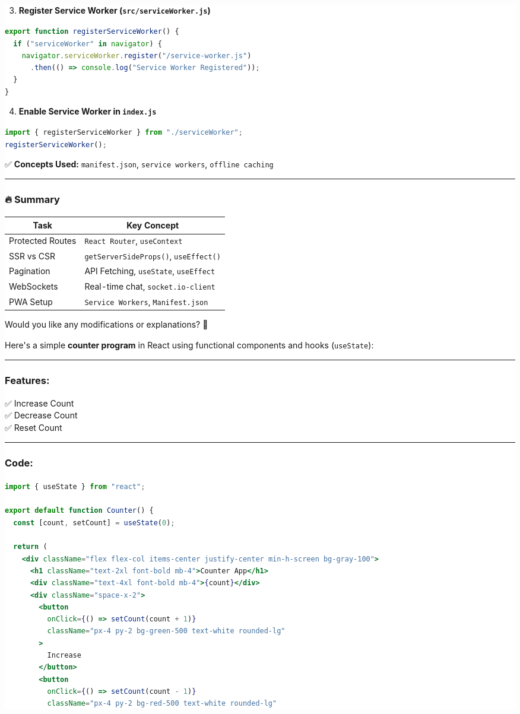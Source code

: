 3. **Register Service Worker (`src/serviceWorker.js`)**
```javascript
export function registerServiceWorker() {
  if ("serviceWorker" in navigator) {
    navigator.serviceWorker.register("/service-worker.js")
      .then(() => console.log("Service Worker Registered"));
  }
}
```

4. **Enable Service Worker in `index.js`**
```javascript
import { registerServiceWorker } from "./serviceWorker";
registerServiceWorker();
```
✅ **Concepts Used:** `manifest.json`, `service workers`, `offline caching`

---

### **🔥 Summary**
| Task | Key Concept |
|------|------------|
| Protected Routes | `React Router`, `useContext` |
| SSR vs CSR | `getServerSideProps()`, `useEffect()` |
| Pagination | API Fetching, `useState`, `useEffect` |
| WebSockets | Real-time chat, `socket.io-client` |
| PWA Setup | `Service Workers`, `Manifest.json` |

Would you like any modifications or explanations? 🚀


Here's a simple **counter program** in React using functional components and hooks (`useState`):  

---

### Features:  
✅ Increase Count  
✅ Decrease Count  
✅ Reset Count  

---

### Code:
```jsx
import { useState } from "react";

export default function Counter() {
  const [count, setCount] = useState(0);

  return (
    <div className="flex flex-col items-center justify-center min-h-screen bg-gray-100">
      <h1 className="text-2xl font-bold mb-4">Counter App</h1>
      <div className="text-4xl font-bold mb-4">{count}</div>
      <div className="space-x-2">
        <button
          onClick={() => setCount(count + 1)}
          className="px-4 py-2 bg-green-500 text-white rounded-lg"
        >
          Increase
        </button>
        <button
          onClick={() => setCount(count - 1)}
          className="px-4 py-2 bg-red-500 text-white rounded-lg"
```